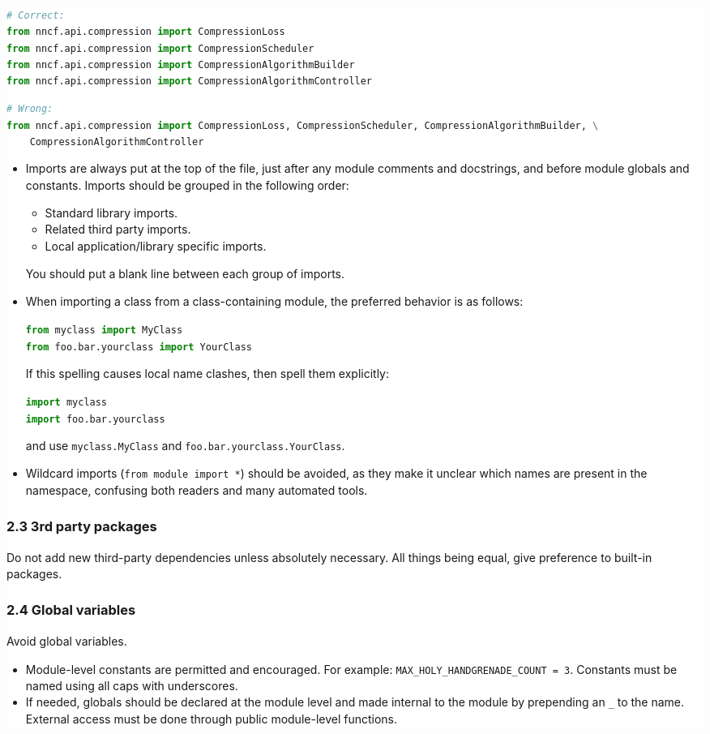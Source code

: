   ```python
  # Correct:
  from nncf.api.compression import CompressionLoss
  from nncf.api.compression import CompressionScheduler
  from nncf.api.compression import CompressionAlgorithmBuilder
  from nncf.api.compression import CompressionAlgorithmController
  ```
  ```python
  # Wrong:
  from nncf.api.compression import CompressionLoss, CompressionScheduler, CompressionAlgorithmBuilder, \
      CompressionAlgorithmController
  ```
- Imports are always put at the top of the file, just after any module comments and docstrings, and before module 
  globals and constants. Imports should be grouped in the following order:
  - Standard library imports.
  - Related third party imports. 
  - Local application/library specific imports.
  
  You should put a blank line between each group of imports.
- When importing a class from a class-containing module, the preferred behavior is as follows:
  ```python
  from myclass import MyClass
  from foo.bar.yourclass import YourClass
  ```
  If this spelling causes local name clashes, then spell them explicitly:
  ```python
  import myclass
  import foo.bar.yourclass
  ```
  and use `myclass.MyClass` and `foo.bar.yourclass.YourClass`.

- Wildcard imports (`from module import *`) should be avoided, as they make it unclear which names are present 
  in the namespace, confusing both readers and many automated tools.

<a id="s2.3-3rd-party-packages"></a>
<a id="23-3rd-party-packages"></a>
<a id="3rd-party-packages"></a>
### 2.3 3rd party packages 

Do not add new third-party dependencies unless absolutely necessary. All things being equal, give preference to built-in packages.  

<a id="s2.4-global-variables"></a>
<a id="24-global-variables"></a>
<a id="global-variables"></a>
### 2.4 Global variables 

Avoid global variables.

- Module-level constants are permitted and encouraged. For example: `MAX_HOLY_HANDGRENADE_COUNT = 3`. Constants must be 
  named using all caps with underscores.
- If needed, globals should be declared at the module level and made internal to the module by prepending an `_` to the 
  name. External access must be done through public module-level functions.
